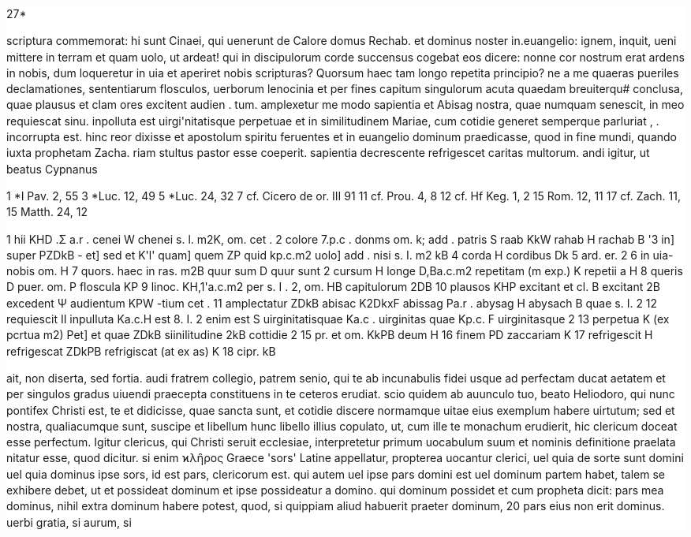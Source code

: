  27* 
 
 
 scriptura commemorat: hi sunt Cinaei, qui uenerunt de 
 Calore domus Rechab. et dominus noster in.euangelio: 
 ignem, inquit, ueni mittere in terram et quam uolo, 
 ut ardeat! qui in discipulorum corde succensus cogebat eos 
 dicere: nonne cor nostrum erat ardens in nobis, dum 
 loqueretur in uia et aperiret nobis scripturas? 
 Quorsum haec tam longo repetita principio? ne a me 
 quaeras pueriles declamationes, sententiarum flosculos, uerborum 
 lenocinia et per fines capitum singulorum acuta quaedam 
 breuiterqu# conclusa, quae plausus et clam ores excitent audien . 
 tum. amplexetur me modo sapientia et Abisag nostra, quae 
 numquam senescit, in meo requiescat sinu. inpolluta est uirgi\'nitatisque 
 perpetuae et in similitudinem Mariae, cum cotidie 
 generet semperque parluriat , . incorrupta est. hinc reor dixisse 
 et apostolum spiritu feruentes et in euangelio dominum 
 praedicasse, quod in fine mundi, quando iuxta prophetam Zacha. 
 riam stultus pastor esse coeperit. sapientia decrescente refrigescet 
 caritas multorum. andi igitur, ut beatus Cypnanus

 1 *I Pav. 2, 55 3 *Luc. 12, 49 5 *Luc. 24, 32 7 cf. Cicero 
 de or. III 91 11 cf. Prou. 4, 8 12 cf. Hf Keg. 1, 2 15 Rom. 12, 11 
 17 cf. Zach. 11, 15 Matth. 24, 12 

 1 hii KHD .Σ a.r . cenei W chenei s. l. m2K, om. cet . 2 colore 
 7.p.c . donms om. k; add . patris S raab KkW rahab H rachab B 
 \'3 in] super PZDkB - et] sed et K\'l\' quam] quem ZP quid kp.c.m2 
 uolo] add . nisi s. I. m2 kB 4 corda H cordibus Dk 5 ard. er. 2 
 6 in uia-nobis om. H 7 quors. haec in ras. m2B quur sum D quur 
 sunt 2 cursum H longe D,Ba.c.m2 repetitam (m exp.) K repetii 
 a H 8 queris D puer. om. P floscula KP 9 linoc. KH,1\'a.c.m2 
 per s. I . 2, om. HB capitulorum 2DB 10 plausos KHP excitant 
 et cl. B excitant 2B excedent Ψ audientum KPW -tium cet . 
 11 amplectatur ZDkB abisac K2DkxF abissag Pa.r . abysag H abysach 
 B quae s. I. 2 12 requiescit II inpulluta Ka.c.H est 
 8. I. 2 enim est S uirginitatisquae Ka.c . uirginitas quae Kp.c. F 
 uirginitasque 2 13 perpetua K (ex pcrtua m2) Pet] et quae 
 ZDkB siinilitudine 2kB cottidie 2 15 pr. et om. KkPB deum H 
 16 finem PD zaccariam K 17 refrigescit H refrigescat ZDkPB 
 refrigiscat (at ex as) K 18 cipr. kB 
 
 
 ait, non diserta, sed fortia. audi fratrem collegio, patrem 
 senio, qui te ab incunabulis fidei usque ad perfectam ducat 
 aetatem et per singulos gradus uiuendi praecepta constituens 
 in te ceteros erudiat. scio quidem ab auunculo tuo, beato 
 Heliodoro, qui nunc pontifex Christi est, te et didicisse, quae 
 sancta sunt, et cotidie discere normamque uitae eius exemplum 
 habere uirtutum; sed et nostra, qualiacumque sunt, suscipe et 
 libellum hunc libello illius copulato, ut, cum ille te monachum 
 erudierit, hic clericum doceat esse perfectum. 
 Igitur clericus, qui Christi seruit ecclesiae, interpretetur 
 primum uocabulum suum et nominis definitione praelata nitatur 
 esse, quod dicitur. si enim ϰλη̑ρος Graece \'sors\' Latine 
 appellatur, propterea uocantur clerici, uel quia de sorte sunt 
 domini uel quia dominus ipse sors, id est pars, clericorum 
 est. qui autem uel ipse pars domini est uel dominum partem 
 habet, talem se exhibere debet, ut et possideat dominum et 
 ipse possideatur a domino. qui dominum possidet et cum propheta 
 dicit: pars mea dominus, nihil extra dominum habere 
 potest, quod, si quippiam aliud habuerit praeter dominum, 
 20 pars eius non erit dominus. uerbi gratia, si aurum, si
